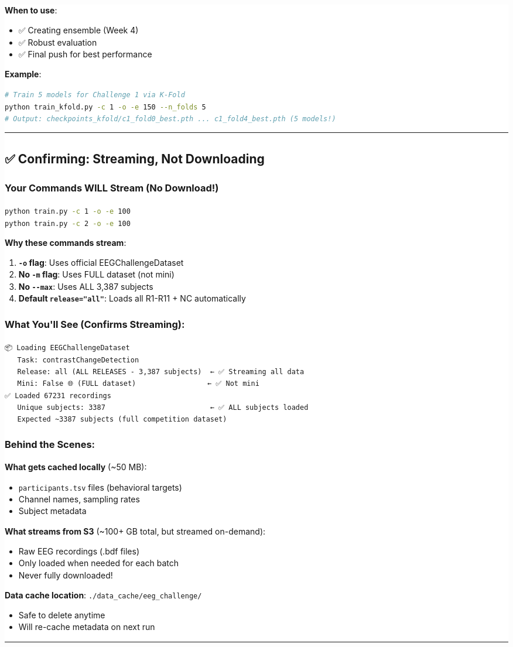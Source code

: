 **When to use**:
- ✅ Creating ensemble (Week 4)
- ✅ Robust evaluation
- ✅ Final push for best performance

**Example**:
```bash
# Train 5 models for Challenge 1 via K-Fold
python train_kfold.py -c 1 -o -e 150 --n_folds 5
# Output: checkpoints_kfold/c1_fold0_best.pth ... c1_fold4_best.pth (5 models!)
```

---

## ✅ Confirming: Streaming, Not Downloading

### Your Commands WILL Stream (No Download!)

```bash
python train.py -c 1 -o -e 100
python train.py -c 2 -o -e 100
```

**Why these commands stream**:

1. **`-o` flag**: Uses official EEGChallengeDataset
2. **No `-m` flag**: Uses FULL dataset (not mini)
3. **No `--max`**: Uses ALL 3,387 subjects
4. **Default `release="all"`**: Loads all R1-R11 + NC automatically

### What You'll See (Confirms Streaming):

```
📦 Loading EEGChallengeDataset
   Task: contrastChangeDetection
   Release: all (ALL RELEASES - 3,387 subjects)  ← ✅ Streaming all data
   Mini: False 🌐 (FULL dataset)                 ← ✅ Not mini
✅ Loaded 67231 recordings
   Unique subjects: 3387                         ← ✅ ALL subjects loaded
   Expected ~3387 subjects (full competition dataset)
```

### Behind the Scenes:

**What gets cached locally** (~50 MB):
- `participants.tsv` files (behavioral targets)
- Channel names, sampling rates
- Subject metadata

**What streams from S3** (~100+ GB total, but streamed on-demand):
- Raw EEG recordings (.bdf files)
- Only loaded when needed for each batch
- Never fully downloaded!

**Data cache location**: `./data_cache/eeg_challenge/`
- Safe to delete anytime
- Will re-cache metadata on next run

---